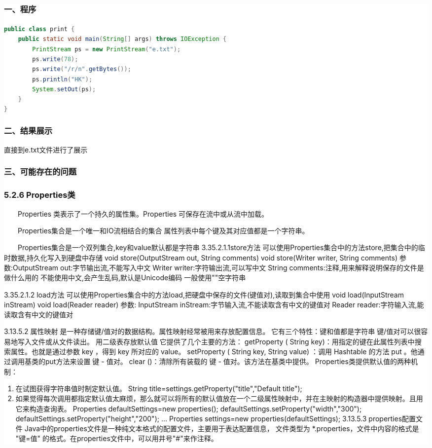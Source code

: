 <h3>一、程序</h3>

```java
public class print {
    public static void main(String[] args) throws IOException {
        PrintStream ps = new PrintStream("e.txt");
        ps.write(78);
        ps.write("/r/n".getBytes());
        ps.println("HK");
        System.setOut(ps);
    }
}
```
<h3>二、结果展示</h3>
直接到e.txt文件进行了展示

<h3>三、可能存在的问题</h3>


### 5.2.6 Properties类


&#8195;&#8195;Properties 类表示了一个持久的属性集。Properties 可保存在流中或从流中加载。

&#8195;&#8195;Properties集合是一个唯一和IO流相结合的集合
属性列表中每个键及其对应值都是一个字符串。

&#8195;&#8195;Properties集合是一个双列集合,key和value默认都是字符串
3.35.2.1.1store方法
可以使用Properties集合中的方法store,把集合中的临时数据,持久化写入到硬盘中存储
void store(OutputStream out, String comments)     void store(Writer writer, String comments)
参数:OutputStream out:字节输出流,不能写入中文
     Writer writer:字符输出流,可以写中文
     String comments:注释,用来解释说明保存的文件是做什么用的
                    不能使用中文,会产生乱码,默认是Unicode编码  一般使用""空字符串
 
3.35.2.1.2 load方法
可以使用Properties集合中的方法load,把硬盘中保存的文件(键值对),读取到集合中使用
void load(InputStream inStream)          void load(Reader reader)
   参数:
       InputStream inStream:字节输入流,不能读取含有中文的键值对
       Reader reader:字符输入流,能读取含有中文的键值对
 
3.13.5.2 属性映射 
是一种存储键/值对的数据结构。属性映射经常被用来存放配置信息。
它有三个特性：键和值都是字符串
键/值对可以很容易地写入文件或从文件读出。
用二级表存放默认值
它提供了几个主要的方法：
getProperty ( String key)：用指定的键在此属性列表中搜索属性。也就是通过参数 key ，得到 key 所对应的 value。
setProperty ( String key, String value) ：调用 Hashtable 的方法 put 。他通过调用基类的put方法来设置 键 - 值对。
clear ()：清除所有装载的 键 - 值对。该方法在基类中提供。
Properties类提供默认值的两种机制：
1. 在试图获得字符串值时制定默认值。
String title=settings.getProperty("title","Default title");
2. 如果觉得每次调用都指定默认值太麻烦，那么就可以将所有的默认值放在一个二级属性映射中，并在主映射的构造器中提供映射。且用它来构造查询表。
Properties defaultSettings=new properties();
defaultSettings.setProperty("width","300");
defaultSettings.setProperty("height","200");
...
Properties settings=new properties(defaultSettings);
3.13.5.3 properties配置文件
Java中的properties文件是一种纯文本格式的配置文件，主要用于表达配置信息，
文件类型为 *.properties，文件中内容的格式是 "键=值" 的格式。在properties文件中，可以用井号"#"来作注释。
 